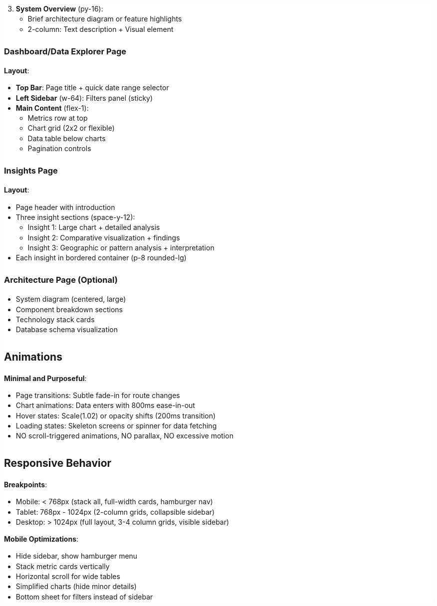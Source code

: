 3. **System Overview** (py-16):
   - Brief architecture diagram or feature highlights
   - 2-column: Text description + Visual element

### Dashboard/Data Explorer Page
**Layout**:
- **Top Bar**: Page title + quick date range selector
- **Left Sidebar** (w-64): Filters panel (sticky)
- **Main Content** (flex-1):
  - Metrics row at top
  - Chart grid (2x2 or flexible)
  - Data table below charts
  - Pagination controls

### Insights Page
**Layout**:
- Page header with introduction
- Three insight sections (space-y-12):
  - Insight 1: Large chart + detailed analysis
  - Insight 2: Comparative visualization + findings
  - Insight 3: Geographic or pattern analysis + interpretation
- Each insight in bordered container (p-8 rounded-lg)

### Architecture Page (Optional)
- System diagram (centered, large)
- Component breakdown sections
- Technology stack cards
- Database schema visualization

## Animations

**Minimal and Purposeful**:
- Page transitions: Subtle fade-in for route changes
- Chart animations: Data enters with 800ms ease-in-out
- Hover states: Scale(1.02) or opacity shifts (200ms transition)
- Loading states: Skeleton screens or spinner for data fetching
- NO scroll-triggered animations, NO parallax, NO excessive motion

## Responsive Behavior

**Breakpoints**:
- Mobile: < 768px (stack all, full-width cards, hamburger nav)
- Tablet: 768px - 1024px (2-column grids, collapsible sidebar)
- Desktop: > 1024px (full layout, 3-4 column grids, visible sidebar)

**Mobile Optimizations**:
- Hide sidebar, show hamburger menu
- Stack metric cards vertically
- Horizontal scroll for wide tables
- Simplified charts (hide minor details)
- Bottom sheet for filters instead of sidebar
